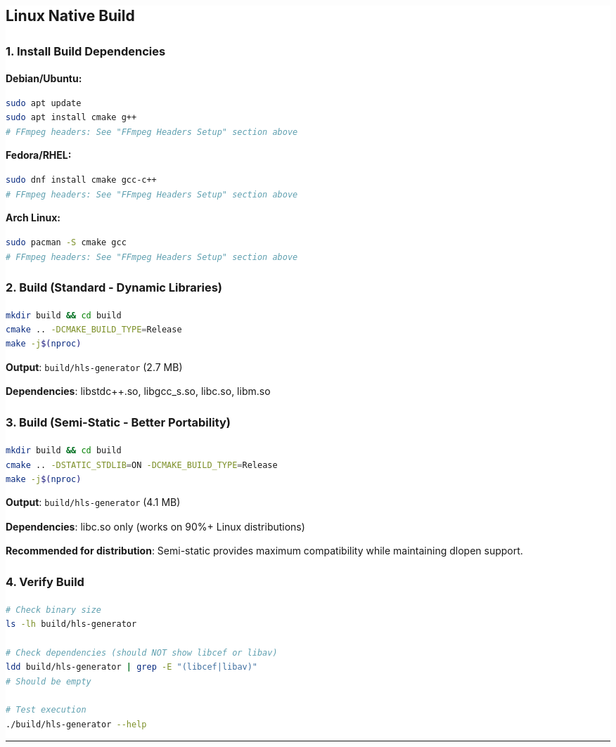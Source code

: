 
## Linux Native Build

### 1. Install Build Dependencies

**Debian/Ubuntu:**
```bash
sudo apt update
sudo apt install cmake g++
# FFmpeg headers: See "FFmpeg Headers Setup" section above
```

**Fedora/RHEL:**
```bash
sudo dnf install cmake gcc-c++
# FFmpeg headers: See "FFmpeg Headers Setup" section above
```

**Arch Linux:**
```bash
sudo pacman -S cmake gcc
# FFmpeg headers: See "FFmpeg Headers Setup" section above
```

### 2. Build (Standard - Dynamic Libraries)

```bash
mkdir build && cd build
cmake .. -DCMAKE_BUILD_TYPE=Release
make -j$(nproc)
```

**Output**: `build/hls-generator` (2.7 MB)

**Dependencies**: libstdc++.so, libgcc_s.so, libc.so, libm.so

### 3. Build (Semi-Static - Better Portability)

```bash
mkdir build && cd build
cmake .. -DSTATIC_STDLIB=ON -DCMAKE_BUILD_TYPE=Release
make -j$(nproc)
```

**Output**: `build/hls-generator` (4.1 MB)

**Dependencies**: libc.so only (works on 90%+ Linux distributions)

**Recommended for distribution**: Semi-static provides maximum compatibility while maintaining dlopen support.

### 4. Verify Build

```bash
# Check binary size
ls -lh build/hls-generator

# Check dependencies (should NOT show libcef or libav)
ldd build/hls-generator | grep -E "(libcef|libav)"
# Should be empty

# Test execution
./build/hls-generator --help
```

---